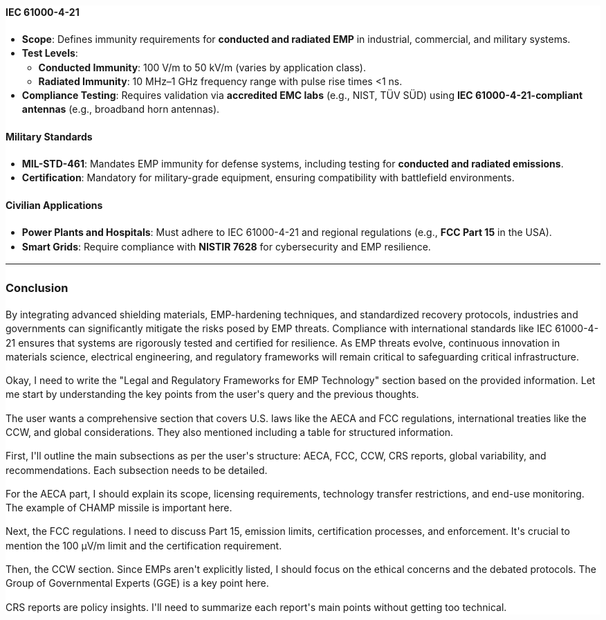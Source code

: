 #### **IEC 61000-4-21**
- **Scope**: Defines immunity requirements for **conducted and radiated EMP** in industrial, commercial, and military systems.  
- **Test Levels**:  
  - **Conducted Immunity**: 100 V/m to 50 kV/m (varies by application class).  
  - **Radiated Immunity**: 10 MHz–1 GHz frequency range with pulse rise times <1 ns.  
- **Compliance Testing**: Requires validation via **accredited EMC labs** (e.g., NIST, TÜV SÜD) using **IEC 61000-4-21-compliant antennas** (e.g., broadband horn antennas).  

#### **Military Standards**
- **MIL-STD-461**: Mandates EMP immunity for defense systems, including testing for **conducted and radiated emissions**.  
- **Certification**: Mandatory for military-grade equipment, ensuring compatibility with battlefield environments.  

#### **Civilian Applications**
- **Power Plants and Hospitals**: Must adhere to IEC 61000-4-21 and regional regulations (e.g., **FCC Part 15** in the USA).  
- **Smart Grids**: Require compliance with **NISTIR 7628** for cybersecurity and EMP resilience.  

---

### **Conclusion**

By integrating advanced shielding materials, EMP-hardening techniques, and standardized recovery protocols, industries and governments can significantly mitigate the risks posed by EMP threats. Compliance with international standards like IEC 61000-4-21 ensures that systems are rigorously tested and certified for resilience. As EMP threats evolve, continuous innovation in materials science, electrical engineering, and regulatory frameworks will remain critical to safeguarding critical infrastructure.


<think>
Okay, I need to write the "Legal and Regulatory Frameworks for EMP Technology" section based on the provided information. Let me start by understanding the key points from the user's query and the previous thoughts.

The user wants a comprehensive section that covers U.S. laws like the AECA and FCC regulations, international treaties like the CCW, and global considerations. They also mentioned including a table for structured information. 

First, I'll outline the main subsections as per the user's structure: AECA, FCC, CCW, CRS reports, global variability, and recommendations. Each subsection needs to be detailed. 

For the AECA part, I should explain its scope, licensing requirements, technology transfer restrictions, and end-use monitoring. The example of CHAMP missile is important here. 

Next, the FCC regulations. I need to discuss Part 15, emission limits, certification processes, and enforcement. It's crucial to mention the 100 µV/m limit and the certification requirement. 

Then, the CCW section. Since EMPs aren't explicitly listed, I should focus on the ethical concerns and the debated protocols. The Group of Governmental Experts (GGE) is a key point here. 

CRS reports are policy insights. I'll need to summarize each report's main points without getting too technical. 
